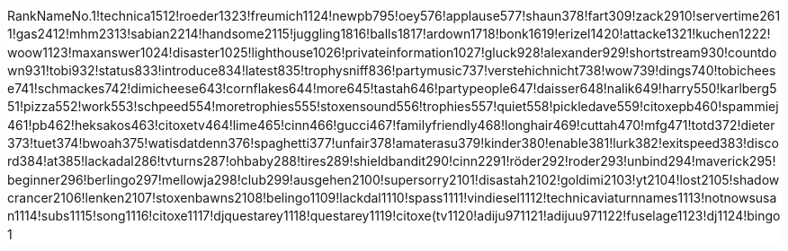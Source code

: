 <tr><th>Rank</th><th>Name</th><th>No.</th></tr><tr><td>1</td><td>!technica</td><td>151</td></tr><tr><td>2</td><td>!roeder</td><td>132</td></tr><tr><td>3</td><td>!freumich</td><td>112</td></tr><tr><td>4</td><td>!newpb</td><td>79</td></tr><tr><td>5</td><td>!oey</td><td>57</td></tr><tr><td>6</td><td>!applause</td><td>57</td></tr><tr><td>7</td><td>!shaun</td><td>37</td></tr><tr><td>8</td><td>!fart</td><td>30</td></tr><tr><td>9</td><td>!zack</td><td>29</td></tr><tr><td>10</td><td>!servertime</td><td>26</td></tr><tr><td>11</td><td>!gas</td><td>24</td></tr><tr><td>12</td><td>!mhm</td><td>23</td></tr><tr><td>13</td><td>!sabian</td><td>22</td></tr><tr><td>14</td><td>!handsome</td><td>21</td></tr><tr><td>15</td><td>!juggling</td><td>18</td></tr><tr><td>16</td><td>!balls</td><td>18</td></tr><tr><td>17</td><td>!ardown</td><td>17</td></tr><tr><td>18</td><td>!bonk</td><td>16</td></tr><tr><td>19</td><td>!erizel</td><td>14</td></tr><tr><td>20</td><td>!attacke</td><td>13</td></tr><tr><td>21</td><td>!kuchen</td><td>12</td></tr><tr><td>22</td><td>!woow</td><td>11</td></tr><tr><td>23</td><td>!maxanswer</td><td>10</td></tr><tr><td>24</td><td>!disaster</td><td>10</td></tr><tr><td>25</td><td>!lighthouse</td><td>10</td></tr><tr><td>26</td><td>!privateinformation</td><td>10</td></tr><tr><td>27</td><td>!gluck</td><td>9</td></tr><tr><td>28</td><td>!alexander</td><td>9</td></tr><tr><td>29</td><td>!shortstream</td><td>9</td></tr><tr><td>30</td><td>!countdown</td><td>9</td></tr><tr><td>31</td><td>!tobi</td><td>9</td></tr><tr><td>32</td><td>!status</td><td>8</td></tr><tr><td>33</td><td>!introduce</td><td>8</td></tr><tr><td>34</td><td>!latest</td><td>8</td></tr><tr><td>35</td><td>!trophysniff</td><td>8</td></tr><tr><td>36</td><td>!partymusic</td><td>7</td></tr><tr><td>37</td><td>!verstehichnicht</td><td>7</td></tr><tr><td>38</td><td>!wow</td><td>7</td></tr><tr><td>39</td><td>!dings</td><td>7</td></tr><tr><td>40</td><td>!tobicheese</td><td>7</td></tr><tr><td>41</td><td>!schmackes</td><td>7</td></tr><tr><td>42</td><td>!dimicheese</td><td>6</td></tr><tr><td>43</td><td>!cornflakes</td><td>6</td></tr><tr><td>44</td><td>!more</td><td>6</td></tr><tr><td>45</td><td>!tastah</td><td>6</td></tr><tr><td>46</td><td>!partypeople</td><td>6</td></tr><tr><td>47</td><td>!daisser</td><td>6</td></tr><tr><td>48</td><td>!nalik</td><td>6</td></tr><tr><td>49</td><td>!harry</td><td>5</td></tr><tr><td>50</td><td>!karlberg</td><td>5</td></tr><tr><td>51</td><td>!pizza</td><td>5</td></tr><tr><td>52</td><td>!work</td><td>5</td></tr><tr><td>53</td><td>!schpeed</td><td>5</td></tr><tr><td>54</td><td>!moretrophies</td><td>5</td></tr><tr><td>55</td><td>!stoxensound</td><td>5</td></tr><tr><td>56</td><td>!trophies</td><td>5</td></tr><tr><td>57</td><td>!quiet</td><td>5</td></tr><tr><td>58</td><td>!pickledave</td><td>5</td></tr><tr><td>59</td><td>!citoxepb</td><td>4</td></tr><tr><td>60</td><td>!spammiej</td><td>4</td></tr><tr><td>61</td><td>!pb</td><td>4</td></tr><tr><td>62</td><td>!heksakos</td><td>4</td></tr><tr><td>63</td><td>!citoxetv</td><td>4</td></tr><tr><td>64</td><td>!lime</td><td>4</td></tr><tr><td>65</td><td>!cinn</td><td>4</td></tr><tr><td>66</td><td>!gucci</td><td>4</td></tr><tr><td>67</td><td>!familyfriendly</td><td>4</td></tr><tr><td>68</td><td>!longhair</td><td>4</td></tr><tr><td>69</td><td>!cuttah</td><td>4</td></tr><tr><td>70</td><td>!mfg</td><td>4</td></tr><tr><td>71</td><td>!totd</td><td>3</td></tr><tr><td>72</td><td>!dieter</td><td>3</td></tr><tr><td>73</td><td>!tuet</td><td>3</td></tr><tr><td>74</td><td>!bwoah</td><td>3</td></tr><tr><td>75</td><td>!watisdatdenn</td><td>3</td></tr><tr><td>76</td><td>!spaghetti</td><td>3</td></tr><tr><td>77</td><td>!unfair</td><td>3</td></tr><tr><td>78</td><td>!amaterasu</td><td>3</td></tr><tr><td>79</td><td>!kinder</td><td>3</td></tr><tr><td>80</td><td>!enable</td><td>3</td></tr><tr><td>81</td><td>!lurk</td><td>3</td></tr><tr><td>82</td><td>!exitspeed</td><td>3</td></tr><tr><td>83</td><td>!discord</td><td>3</td></tr><tr><td>84</td><td>!at</td><td>3</td></tr><tr><td>85</td><td>!lackadal</td><td>2</td></tr><tr><td>86</td><td>!tvturns</td><td>2</td></tr><tr><td>87</td><td>!ohbaby</td><td>2</td></tr><tr><td>88</td><td>!tires</td><td>2</td></tr><tr><td>89</td><td>!shieldbandit</td><td>2</td></tr><tr><td>90</td><td>!cinn2</td><td>2</td></tr><tr><td>91</td><td>!röder</td><td>2</td></tr><tr><td>92</td><td>!roder</td><td>2</td></tr><tr><td>93</td><td>!unbind</td><td>2</td></tr><tr><td>94</td><td>!maverick</td><td>2</td></tr><tr><td>95</td><td>!beginner</td><td>2</td></tr><tr><td>96</td><td>!berlingo</td><td>2</td></tr><tr><td>97</td><td>!mellowja</td><td>2</td></tr><tr><td>98</td><td>!club</td><td>2</td></tr><tr><td>99</td><td>!ausgehen</td><td>2</td></tr><tr><td>100</td><td>!supersorry</td><td>2</td></tr><tr><td>101</td><td>!disastah</td><td>2</td></tr><tr><td>102</td><td>!goldimi</td><td>2</td></tr><tr><td>103</td><td>!yt</td><td>2</td></tr><tr><td>104</td><td>!lost</td><td>2</td></tr><tr><td>105</td><td>!shadowcrancer</td><td>2</td></tr><tr><td>106</td><td>!lenken</td><td>2</td></tr><tr><td>107</td><td>!stoxenbawns</td><td>2</td></tr><tr><td>108</td><td>!belingo</td><td>1</td></tr><tr><td>109</td><td>!lackdal</td><td>1</td></tr><tr><td>110</td><td>!spass</td><td>1</td></tr><tr><td>111</td><td>!vindiesel</td><td>1</td></tr><tr><td>112</td><td>!technicaviaturnnames</td><td>1</td></tr><tr><td>113</td><td>!notnowsusan</td><td>1</td></tr><tr><td>114</td><td>!subs</td><td>1</td></tr><tr><td>115</td><td>!song</td><td>1</td></tr><tr><td>116</td><td>!citoxe</td><td>1</td></tr><tr><td>117</td><td>!djquestarey</td><td>1</td></tr><tr><td>118</td><td>!questarey</td><td>1</td></tr><tr><td>119</td><td>!citoxe(tv</td><td>1</td></tr><tr><td>120</td><td>!adiju97</td><td>1</td></tr><tr><td>121</td><td>!adijuu97</td><td>1</td></tr><tr><td>122</td><td>!fuselage</td><td>1</td></tr><tr><td>123</td><td>!dj</td><td>1</td></tr><tr><td>124</td><td>!bingo</td><td>1</td>